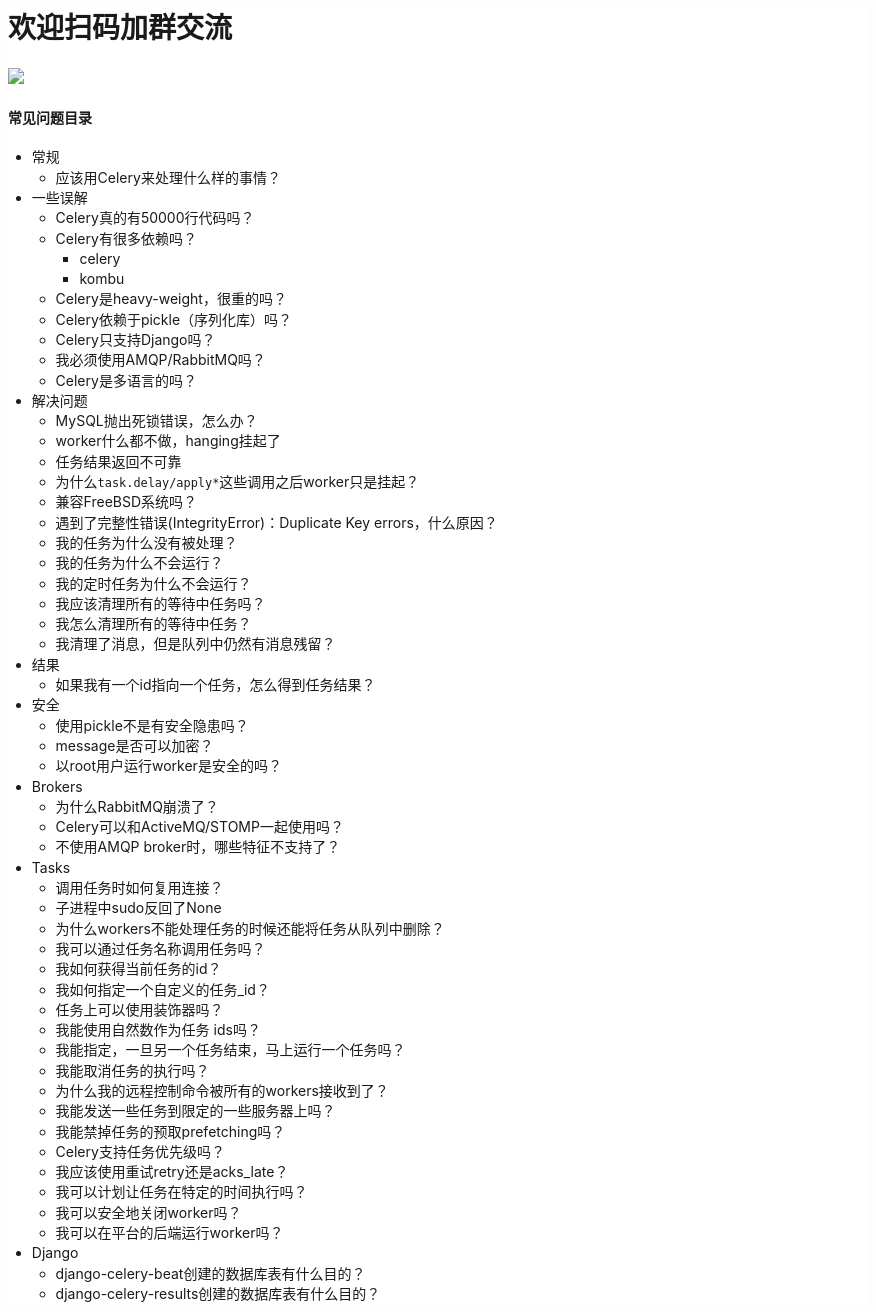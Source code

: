 
# 欢迎扫码加群交流
![](http://opkk27k9n.bkt.clouddn.com/17-11-26/19293813.jpg)

#### 常见问题目录
- 常规
	- 应该用Celery来处理什么样的事情？
- 一些误解
	- Celery真的有50000行代码吗？
	- Celery有很多依赖吗？
		- celery
		- kombu
	- Celery是heavy-weight，很重的吗？
	- Celery依赖于pickle（序列化库）吗？
	- Celery只支持Django吗？
	- 我必须使用AMQP/RabbitMQ吗？
	- Celery是多语言的吗？
- 解决问题
	- MySQL抛出死锁错误，怎么办？
	- worker什么都不做，hanging挂起了
	- 任务结果返回不可靠
	- 为什么`task.delay/apply*`这些调用之后worker只是挂起？
	- 兼容FreeBSD系统吗？
	- 遇到了完整性错误(IntegrityError)：Duplicate Key errors，什么原因？
	- 我的任务为什么没有被处理？
	- 我的任务为什么不会运行？
	- 我的定时任务为什么不会运行？
	- 我应该清理所有的等待中任务吗？
	- 我怎么清理所有的等待中任务？
	- 我清理了消息，但是队列中仍然有消息残留？
- 结果
	- 如果我有一个id指向一个任务，怎么得到任务结果？
- 安全
	- 使用pickle不是有安全隐患吗？
	- message是否可以加密？
	- 以root用户运行worker是安全的吗？
- Brokers
	- 为什么RabbitMQ崩溃了？
	- Celery可以和ActiveMQ/STOMP一起使用吗？
	- 不使用AMQP broker时，哪些特征不支持了？
- Tasks
	- 调用任务时如何复用连接？
	- 子进程中sudo反回了None
	- 为什么workers不能处理任务的时候还能将任务从队列中删除？
	- 我可以通过任务名称调用任务吗？
	- 我如何获得当前任务的id？
	- 我如何指定一个自定义的任务_id？
	- 任务上可以使用装饰器吗？
	- 我能使用自然数作为任务 ids吗？
	- 我能指定，一旦另一个任务结束，马上运行一个任务吗？
	- 我能取消任务的执行吗？
	- 为什么我的远程控制命令被所有的workers接收到了？
	- 我能发送一些任务到限定的一些服务器上吗？
	- 我能禁掉任务的预取prefetching吗？
	- Celery支持任务优先级吗？
	- 我应该使用重试retry还是acks_late？
	- 我可以计划让任务在特定的时间执行吗？
	- 我可以安全地关闭worker吗？
	- 我可以在平台的后端运行worker吗？
- Django
	- django-celery-beat创建的数据库表有什么目的？
	- django-celery-results创建的数据库表有什么目的？